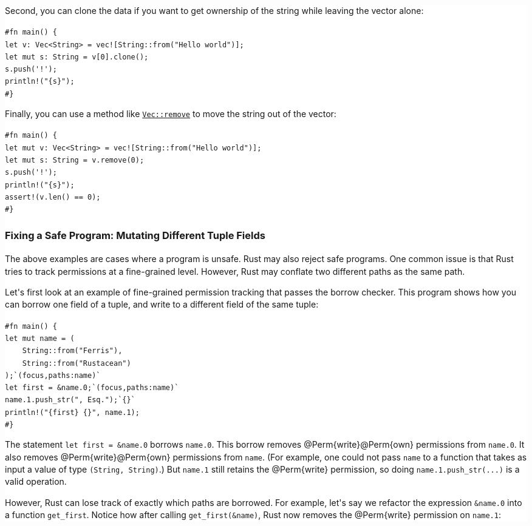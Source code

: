 Second, you can clone the data if you want to get ownership of the string while leaving the vector alone:

```rust,ignore
#fn main() {
let v: Vec<String> = vec![String::from("Hello world")];
let mut s: String = v[0].clone();
s.push('!');
println!("{s}");
#}
```

Finally, you can use a method like [`Vec::remove`] to move the string out of the vector:

```rust,ignore
#fn main() {
let mut v: Vec<String> = vec![String::from("Hello world")];
let mut s: String = v.remove(0);
s.push('!');
println!("{s}");
assert!(v.len() == 0);
#}
```


### Fixing a Safe Program: Mutating Different Tuple Fields

The above examples are cases where a program is unsafe. Rust may also reject safe programs. One common issue is that Rust tries to track permissions at a fine-grained level. However, Rust may conflate two different paths as the same path. 
 
Let's first look at an example of fine-grained permission tracking that passes the borrow checker. This program shows how you can borrow one field of a tuple, and write to a different field of the same tuple:

```aquascope,permissions,stepper,boundaries
#fn main() {
let mut name = (
    String::from("Ferris"), 
    String::from("Rustacean")
);`(focus,paths:name)`
let first = &name.0;`(focus,paths:name)`
name.1.push_str(", Esq.");`{}`
println!("{first} {}", name.1);
#}
```

The statement `let first = &name.0` borrows `name.0`. This borrow removes @Perm{write}@Perm{own} permissions from `name.0`. It also removes @Perm{write}@Perm{own} permissions from `name`. (For example, one could not pass `name` to a function that takes as input a value of type `(String, String)`.) But `name.1` still retains the @Perm{write} permission, so doing `name.1.push_str(...)` is a valid operation.

However, Rust can lose track of exactly which paths are borrowed. For example, let's say we refactor the expression `&name.0` into a function `get_first`. Notice how after calling `get_first(&name)`, Rust now removes the @Perm{write} permission on `name.1`:


[rc]: https://doc.rust-lang.org/std/rc/index.html
[cells]: https://doc.rust-lang.org/std/cell/index.html
[split_at_mut]: https://doc.rust-lang.org/std/primitive.slice.html#method.split_at_mut
[unsafe]: ch19-01-unsafe-rust.html
[`Vec::remove`]: https://doc.rust-lang.org/std/vec/struct.Vec.html#method.remove
[`slice::join`]: https://doc.rust-lang.org/std/primitive.slice.html#method.join
[iterators]: ch13-02-iterators.html
[closures]: ch13-01-closures.html
[^safe-subset]: This guarantee applies for programs written in the "safe subset" of Rust. If you use `unsafe` code or invoke unsafe components (like calling a C library), then you must take extra care to avoid undefined behavior.